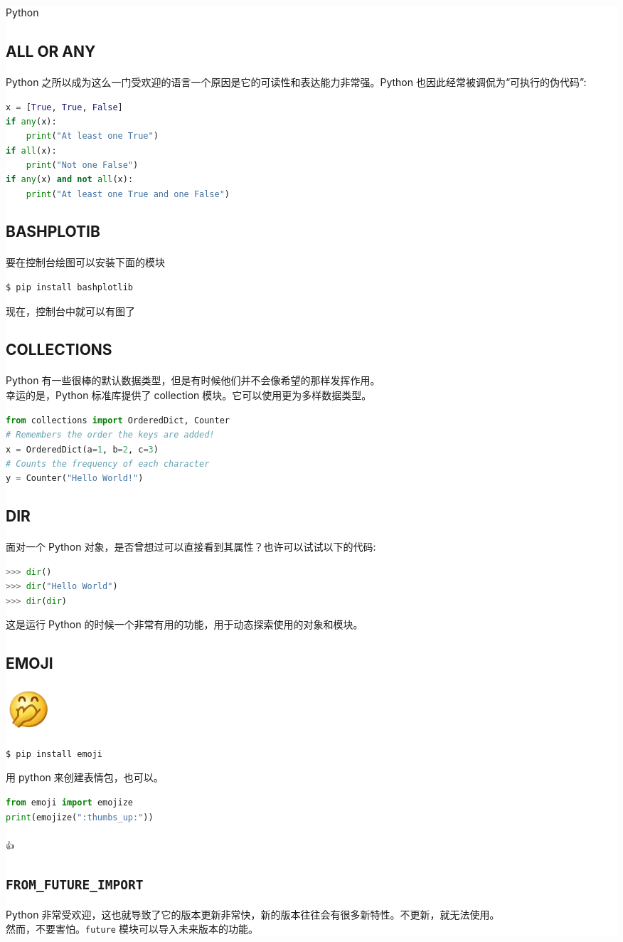 Python
<a name="NY6uz"></a>
## ALL OR ANY
Python 之所以成为这么一门受欢迎的语言一个原因是它的可读性和表达能力非常强。Python 也因此经常被调侃为“可执行的伪代码”:
```python
x = [True, True, False]
if any(x):
    print("At least one True")
if all(x):
    print("Not one False")
if any(x) and not all(x):
    print("At least one True and one False")
```
<a name="IX6C5"></a>
## BASHPLOTIB
要在控制台绘图可以安装下面的模块
```bash
$ pip install bashplotlib
```
现在，控制台中就可以有图了
<a name="ULZHv"></a>
## COLLECTIONS
Python 有一些很棒的默认数据类型，但是有时候他们并不会像希望的那样发挥作用。<br />幸运的是，Python 标准库提供了 collection 模块。它可以使用更为多样数据类型。
```python
from collections import OrderedDict, Counter
# Remembers the order the keys are added!
x = OrderedDict(a=1, b=2, c=3)
# Counts the frequency of each character
y = Counter("Hello World!")
```
<a name="bx5mm"></a>
## DIR
面对一个 Python 对象，是否曾想过可以直接看到其属性？也许可以试试以下的代码:
```python
>>> dir()
>>> dir("Hello World")
>>> dir(dir)
```
这是运行 Python 的时候一个非常有用的功能，用于动态探索使用的对象和模块。
<a name="wNPbD"></a>
## EMOJI
![](./img/1632099855849-234b06ed-01b3-4c04-8a7b-dd9847852fc0.webp)
```bash
$ pip install emoji
```
用 python 来创建表情包，也可以。
```python
from emoji import emojize
print(emojize(":thumbs_up:"))

👍
```
<a name="RmTXW"></a>
## `FROM_FUTURE_IMPORT`
Python 非常受欢迎，这也就导致了它的版本更新非常快，新的版本往往会有很多新特性。不更新，就无法使用。<br />然而，不要害怕。`future` 模块可以导入未来版本的功能。
```python
```